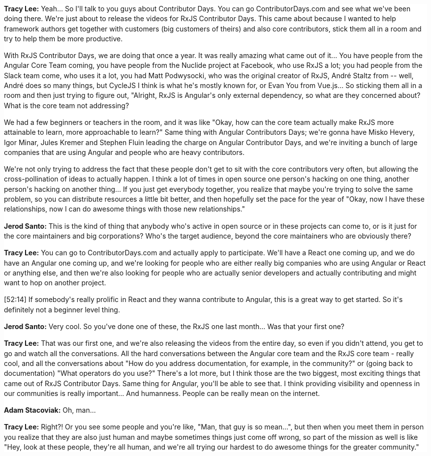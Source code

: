 **Tracy Lee:** Yeah... So I'll talk to you guys about Contributor Days. You can go ContributorDays.com and see what we've been doing there. We're just about to release the videos for RxJS Contributor Days. This came about because I wanted to help framework authors get together with customers (big customers of theirs) and also core contributors, stick them all in a room and try to help them be more productive.

With RxJS Contributor Days, we are doing that once a year. It was really amazing what came out of it... You have people from the Angular Core Team coming, you have people from the Nuclide project at Facebook, who use RxJS a lot; you had people from the Slack team come, who uses it a lot, you had Matt Podwysocki, who was the original creator of RxJS, André Staltz from -- well, André does so many things, but CycleJS I think is what he's mostly known for, or Evan You from Vue.js... So sticking them all in a room and then just trying to figure out, "Alright, RxJS is Angular's only external dependency, so what are they concerned about? What is the core team not addressing?

We had a few beginners or teachers in the room, and it was like "Okay, how can the core team actually make RxJS more attainable to learn, more approachable to learn?" Same thing with Angular Contributors Days; we're gonna have Misko Hevery, Igor Minar, Jules Kremer and Stephen Fluin leading the charge on Angular Contributor Days, and we're inviting a bunch of large companies that are using Angular and people who are heavy contributors.

We're not only trying to address the fact that these people don't get to sit with the core contributors very often, but allowing the cross-pollination of ideas to actually happen. I think a lot of times in open source one person's hacking on one thing, another person's hacking on another thing... If you just get everybody together, you realize that maybe you're trying to solve the same problem, so you can distribute resources a little bit better, and then hopefully set the pace for the year of "Okay, now I have these relationships, now I can do awesome things with those new relationships."

**Jerod Santo:** This is the kind of thing that anybody who's active in open source or in these projects can come to, or is it just for the core maintainers and big corporations? Who's the target audience, beyond the core maintainers who are obviously there?

**Tracy Lee:** You can go to ContributorDays.com and actually apply to participate. We'll have a React one coming up, and we do have an Angular one coming up, and we're looking for people who are either really big companies who are using Angular or React or anything else, and then we're also looking for people who are actually senior developers and actually contributing and might want to hop on another project.

\[52:14\] If somebody's really prolific in React and they wanna contribute to Angular, this is a great way to get started. So it's definitely not a beginner level thing.

**Jerod Santo:** Very cool. So you've done one of these, the RxJS one last month... Was that your first one?

**Tracy Lee:** That was our first one, and we're also releasing the videos from the entire day, so even if you didn't attend, you get to go and watch all the conversations. All the hard conversations between the Angular core team and the RxJS core team - really cool, and all the conversations about "How do you address documentation, for example, in the community?" or (going back to documentation) "What operators do you use?" There's a lot more, but I think those are the two biggest, most exciting things that came out of RxJS Contributor Days. Same thing for Angular, you'll be able to see that. I think providing visibility and openness in our communities is really important... And humanness. People can be really mean on the internet.

**Adam Stacoviak:** Oh, man...

**Tracy Lee:** Right?! Or you see some people and you're like, "Man, that guy is so mean...", but then when you meet them in person you realize that they are also just human and maybe sometimes things just come off wrong, so part of the mission as well is like "Hey, look at these people, they're all human, and we're all trying our hardest to do awesome things for the greater community."
